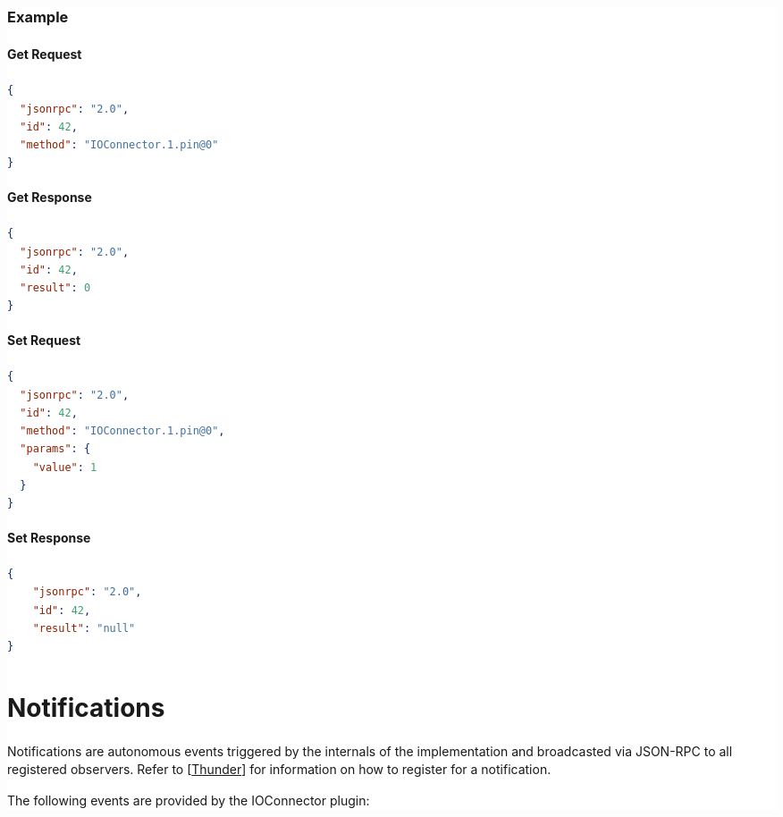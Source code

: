 ### Example

#### Get Request

```json
{
  "jsonrpc": "2.0",
  "id": 42,
  "method": "IOConnector.1.pin@0"
}
```

#### Get Response

```json
{
  "jsonrpc": "2.0",
  "id": 42,
  "result": 0
}
```

#### Set Request

```json
{
  "jsonrpc": "2.0",
  "id": 42,
  "method": "IOConnector.1.pin@0",
  "params": {
    "value": 1
  }
}
```

#### Set Response

```json
{
    "jsonrpc": "2.0",
    "id": 42,
    "result": "null"
}
```

<a id="head_Notifications"></a>
# Notifications

Notifications are autonomous events triggered by the internals of the implementation and broadcasted via JSON-RPC to all registered observers. Refer to [[Thunder](#ref.Thunder)] for information on how to register for a notification.

The following events are provided by the IOConnector plugin:
